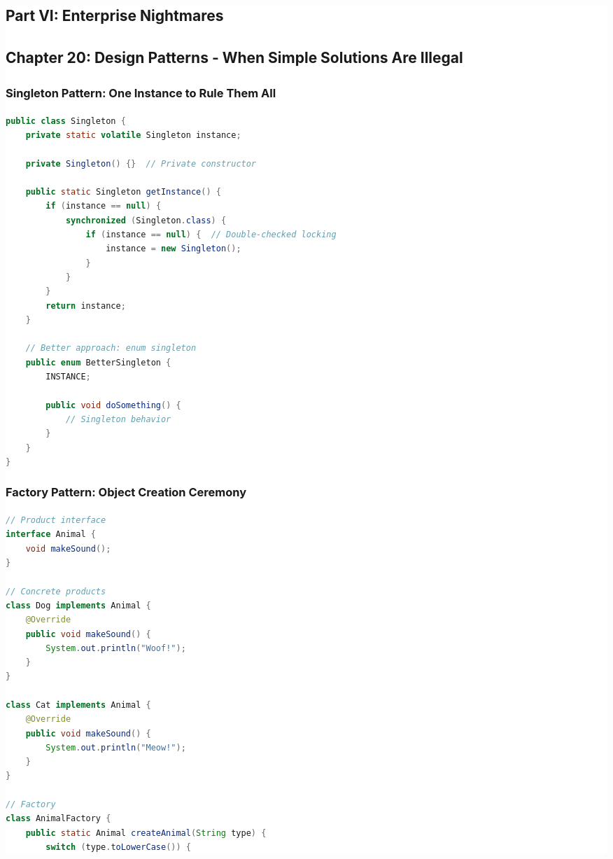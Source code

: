 
## Part VI: Enterprise Nightmares

## Chapter 20: Design Patterns - When Simple Solutions Are Illegal

### Singleton Pattern: One Instance to Rule Them All

```java
public class Singleton {
    private static volatile Singleton instance;
    
    private Singleton() {}  // Private constructor
    
    public static Singleton getInstance() {
        if (instance == null) {
            synchronized (Singleton.class) {
                if (instance == null) {  // Double-checked locking
                    instance = new Singleton();
                }
            }
        }
        return instance;
    }
    
    // Better approach: enum singleton
    public enum BetterSingleton {
        INSTANCE;
        
        public void doSomething() {
            // Singleton behavior
        }
    }
}
```

### Factory Pattern: Object Creation Ceremony

```java
// Product interface
interface Animal {
    void makeSound();
}

// Concrete products
class Dog implements Animal {
    @Override
    public void makeSound() {
        System.out.println("Woof!");
    }
}

class Cat implements Animal {
    @Override
    public void makeSound() {
        System.out.println("Meow!");
    }
}

// Factory
class AnimalFactory {
    public static Animal createAnimal(String type) {
        switch (type.toLowerCase()) {
```